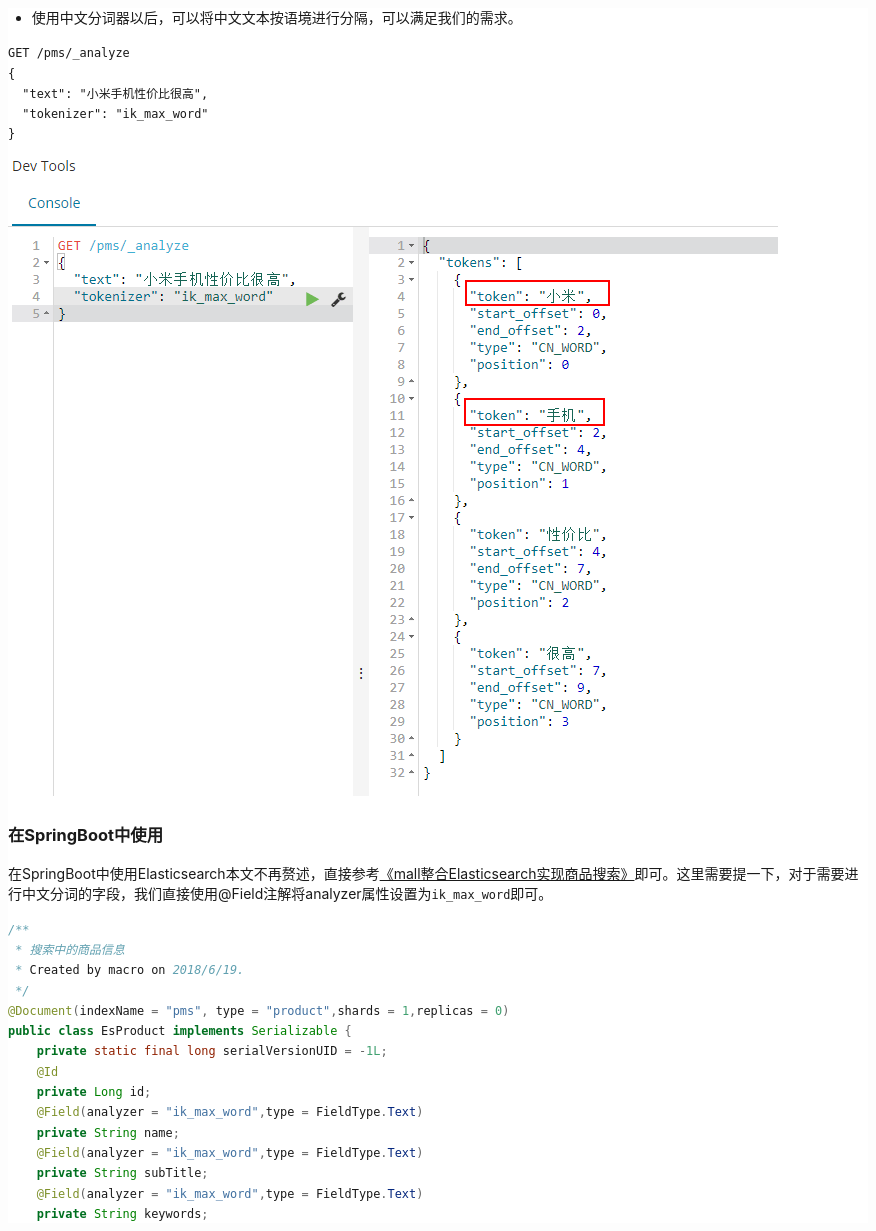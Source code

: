 - 使用中文分词器以后，可以将中文文本按语境进行分隔，可以满足我们的需求。

```
GET /pms/_analyze
{
  "text": "小米手机性价比很高",
  "tokenizer": "ik_max_word"
}
```

![](../images/product_search_02.png)

### 在SpringBoot中使用

在SpringBoot中使用Elasticsearch本文不再赘述，直接参考[《mall整合Elasticsearch实现商品搜索》](https://mp.weixin.qq.com/s/op7CTQS5dGOKv5BvRbeFow)即可。这里需要提一下，对于需要进行中文分词的字段，我们直接使用@Field注解将analyzer属性设置为`ik_max_word`即可。

```java
/**
 * 搜索中的商品信息
 * Created by macro on 2018/6/19.
 */
@Document(indexName = "pms", type = "product",shards = 1,replicas = 0)
public class EsProduct implements Serializable {
    private static final long serialVersionUID = -1L;
    @Id
    private Long id;
    @Field(analyzer = "ik_max_word",type = FieldType.Text)
    private String name;
    @Field(analyzer = "ik_max_word",type = FieldType.Text)
    private String subTitle;
    @Field(analyzer = "ik_max_word",type = FieldType.Text)
    private String keywords;
```